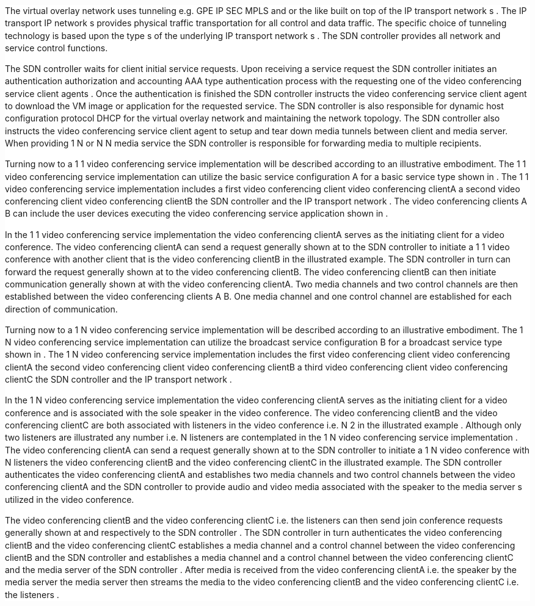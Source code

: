 The virtual overlay network uses tunneling e.g. GPE IP SEC MPLS and or the like built on top of the IP transport network s . The IP transport IP network s provides physical traffic transportation for all control and data traffic. The specific choice of tunneling technology is based upon the type s of the underlying IP transport network s . The SDN controller provides all network and service control functions.

The SDN controller waits for client initial service requests. Upon receiving a service request the SDN controller initiates an authentication authorization and accounting AAA type authentication process with the requesting one of the video conferencing service client agents . Once the authentication is finished the SDN controller instructs the video conferencing service client agent to download the VM image or application for the requested service. The SDN controller is also responsible for dynamic host configuration protocol DHCP for the virtual overlay network and maintaining the network topology. The SDN controller also instructs the video conferencing service client agent to setup and tear down media tunnels between client and media server. When providing 1 N or N N media service the SDN controller is responsible for forwarding media to multiple recipients.

Turning now to a 1 1 video conferencing service implementation will be described according to an illustrative embodiment. The 1 1 video conferencing service implementation can utilize the basic service configuration A for a basic service type shown in . The 1 1 video conferencing service implementation includes a first video conferencing client video conferencing clientA a second video conferencing client video conferencing clientB the SDN controller and the IP transport network . The video conferencing clients A B can include the user devices executing the video conferencing service application shown in .

In the 1 1 video conferencing service implementation the video conferencing clientA serves as the initiating client for a video conference. The video conferencing clientA can send a request generally shown at to the SDN controller to initiate a 1 1 video conference with another client that is the video conferencing clientB in the illustrated example. The SDN controller in turn can forward the request generally shown at to the video conferencing clientB. The video conferencing clientB can then initiate communication generally shown at with the video conferencing clientA. Two media channels and two control channels are then established between the video conferencing clients A B. One media channel and one control channel are established for each direction of communication.

Turning now to a 1 N video conferencing service implementation will be described according to an illustrative embodiment. The 1 N video conferencing service implementation can utilize the broadcast service configuration B for a broadcast service type shown in . The 1 N video conferencing service implementation includes the first video conferencing client video conferencing clientA the second video conferencing client video conferencing clientB a third video conferencing client video conferencing clientC the SDN controller and the IP transport network .

In the 1 N video conferencing service implementation the video conferencing clientA serves as the initiating client for a video conference and is associated with the sole speaker in the video conference. The video conferencing clientB and the video conferencing clientC are both associated with listeners in the video conference i.e. N 2 in the illustrated example . Although only two listeners are illustrated any number i.e. N listeners are contemplated in the 1 N video conferencing service implementation . The video conferencing clientA can send a request generally shown at to the SDN controller to initiate a 1 N video conference with N listeners the video conferencing clientB and the video conferencing clientC in the illustrated example. The SDN controller authenticates the video conferencing clientA and establishes two media channels and two control channels between the video conferencing clientA and the SDN controller to provide audio and video media associated with the speaker to the media server s utilized in the video conference.

The video conferencing clientB and the video conferencing clientC i.e. the listeners can then send join conference requests generally shown at and respectively to the SDN controller . The SDN controller in turn authenticates the video conferencing clientB and the video conferencing clientC establishes a media channel and a control channel between the video conferencing clientB and the SDN controller and establishes a media channel and a control channel between the video conferencing clientC and the media server of the SDN controller . After media is received from the video conferencing clientA i.e. the speaker by the media server the media server then streams the media to the video conferencing clientB and the video conferencing clientC i.e. the listeners .

